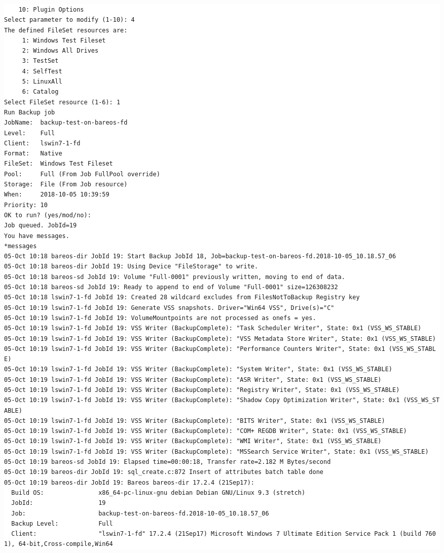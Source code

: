```
    10: Plugin Options
Select parameter to modify (1-10): 4
The defined FileSet resources are:
     1: Windows Test Fileset
     2: Windows All Drives
     3: TestSet
     4: SelfTest
     5: LinuxAll
     6: Catalog
Select FileSet resource (1-6): 1
Run Backup job
JobName:  backup-test-on-bareos-fd
Level:    Full
Client:   lswin7-1-fd
Format:   Native
FileSet:  Windows Test Fileset
Pool:     Full (From Job FullPool override)
Storage:  File (From Job resource)
When:     2018-10-05 10:39:59
Priority: 10
OK to run? (yes/mod/no):
Job queued. JobId=19
You have messages.
*messages
05-Oct 10:18 bareos-dir JobId 19: Start Backup JobId 18, Job=backup-test-on-bareos-fd.2018-10-05_10.18.57_06
05-Oct 10:18 bareos-dir JobId 19: Using Device "FileStorage" to write.
05-Oct 10:18 bareos-sd JobId 19: Volume "Full-0001" previously written, moving to end of data.
05-Oct 10:18 bareos-sd JobId 19: Ready to append to end of Volume "Full-0001" size=126308232
05-Oct 10:18 lswin7-1-fd JobId 19: Created 28 wildcard excludes from FilesNotToBackup Registry key
05-Oct 10:19 lswin7-1-fd JobId 19: Generate VSS snapshots. Driver="Win64 VSS", Drive(s)="C"
05-Oct 10:19 lswin7-1-fd JobId 19: VolumeMountpoints are not processed as onefs = yes.
05-Oct 10:19 lswin7-1-fd JobId 19: VSS Writer (BackupComplete): "Task Scheduler Writer", State: 0x1 (VSS_WS_STABLE)
05-Oct 10:19 lswin7-1-fd JobId 19: VSS Writer (BackupComplete): "VSS Metadata Store Writer", State: 0x1 (VSS_WS_STABLE)
05-Oct 10:19 lswin7-1-fd JobId 19: VSS Writer (BackupComplete): "Performance Counters Writer", State: 0x1 (VSS_WS_STABLE)
05-Oct 10:19 lswin7-1-fd JobId 19: VSS Writer (BackupComplete): "System Writer", State: 0x1 (VSS_WS_STABLE)
05-Oct 10:19 lswin7-1-fd JobId 19: VSS Writer (BackupComplete): "ASR Writer", State: 0x1 (VSS_WS_STABLE)
05-Oct 10:19 lswin7-1-fd JobId 19: VSS Writer (BackupComplete): "Registry Writer", State: 0x1 (VSS_WS_STABLE)
05-Oct 10:19 lswin7-1-fd JobId 19: VSS Writer (BackupComplete): "Shadow Copy Optimization Writer", State: 0x1 (VSS_WS_STABLE)
05-Oct 10:19 lswin7-1-fd JobId 19: VSS Writer (BackupComplete): "BITS Writer", State: 0x1 (VSS_WS_STABLE)
05-Oct 10:19 lswin7-1-fd JobId 19: VSS Writer (BackupComplete): "COM+ REGDB Writer", State: 0x1 (VSS_WS_STABLE)
05-Oct 10:19 lswin7-1-fd JobId 19: VSS Writer (BackupComplete): "WMI Writer", State: 0x1 (VSS_WS_STABLE)
05-Oct 10:19 lswin7-1-fd JobId 19: VSS Writer (BackupComplete): "MSSearch Service Writer", State: 0x1 (VSS_WS_STABLE)
05-Oct 10:19 bareos-sd JobId 19: Elapsed time=00:00:18, Transfer rate=2.182 M Bytes/second
05-Oct 10:19 bareos-dir JobId 19: sql_create.c:872 Insert of attributes batch table done
05-Oct 10:19 bareos-dir JobId 19: Bareos bareos-dir 17.2.4 (21Sep17):
  Build OS:               x86_64-pc-linux-gnu debian Debian GNU/Linux 9.3 (stretch)
  JobId:                  19
  Job:                    backup-test-on-bareos-fd.2018-10-05_10.18.57_06
  Backup Level:           Full
  Client:                 "lswin7-1-fd" 17.2.4 (21Sep17) Microsoft Windows 7 Ultimate Edition Service Pack 1 (build 7601), 64-bit,Cross-compile,Win64
```